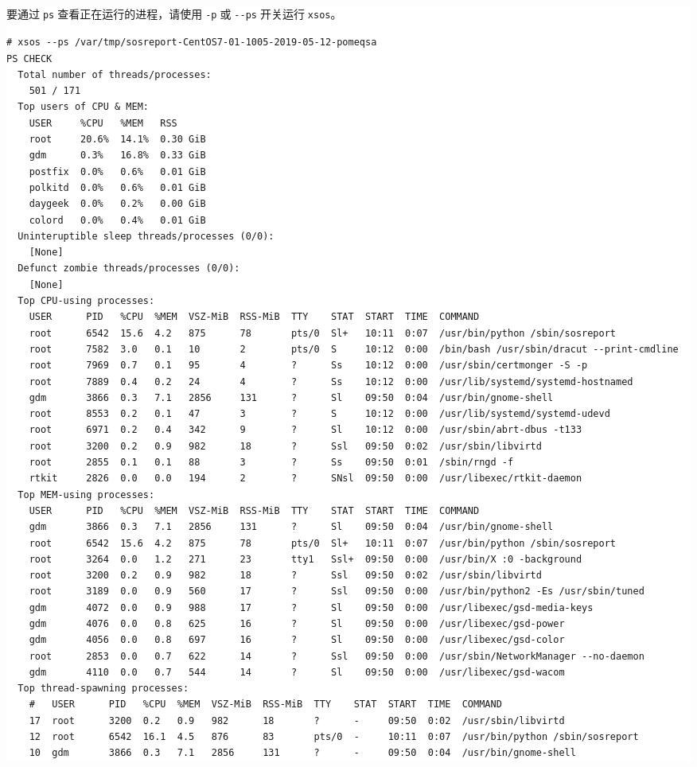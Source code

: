 要通过 `ps` 查看正在运行的进程，请使用 `-p` 或 `--ps` 开关运行 `xsos`。



```
# xsos --ps /var/tmp/sosreport-CentOS7-01-1005-2019-05-12-pomeqsa
PS CHECK
  Total number of threads/processes:
    501 / 171
  Top users of CPU & MEM:
    USER     %CPU   %MEM   RSS
    root     20.6%  14.1%  0.30 GiB
    gdm      0.3%   16.8%  0.33 GiB
    postfix  0.0%   0.6%   0.01 GiB
    polkitd  0.0%   0.6%   0.01 GiB
    daygeek  0.0%   0.2%   0.00 GiB
    colord   0.0%   0.4%   0.01 GiB
  Uninteruptible sleep threads/processes (0/0):
    [None]
  Defunct zombie threads/processes (0/0):
    [None]
  Top CPU-using processes:
    USER      PID   %CPU  %MEM  VSZ-MiB  RSS-MiB  TTY    STAT  START  TIME  COMMAND
    root      6542  15.6  4.2   875      78       pts/0  Sl+   10:11  0:07  /usr/bin/python /sbin/sosreport
    root      7582  3.0   0.1   10       2        pts/0  S     10:12  0:00  /bin/bash /usr/sbin/dracut --print-cmdline
    root      7969  0.7   0.1   95       4        ?      Ss    10:12  0:00  /usr/sbin/certmonger -S -p
    root      7889  0.4   0.2   24       4        ?      Ss    10:12  0:00  /usr/lib/systemd/systemd-hostnamed
    gdm       3866  0.3   7.1   2856     131      ?      Sl    09:50  0:04  /usr/bin/gnome-shell
    root      8553  0.2   0.1   47       3        ?      S     10:12  0:00  /usr/lib/systemd/systemd-udevd
    root      6971  0.2   0.4   342      9        ?      Sl    10:12  0:00  /usr/sbin/abrt-dbus -t133
    root      3200  0.2   0.9   982      18       ?      Ssl   09:50  0:02  /usr/sbin/libvirtd
    root      2855  0.1   0.1   88       3        ?      Ss    09:50  0:01  /sbin/rngd -f
    rtkit     2826  0.0   0.0   194      2        ?      SNsl  09:50  0:00  /usr/libexec/rtkit-daemon
  Top MEM-using processes:
    USER      PID   %CPU  %MEM  VSZ-MiB  RSS-MiB  TTY    STAT  START  TIME  COMMAND
    gdm       3866  0.3   7.1   2856     131      ?      Sl    09:50  0:04  /usr/bin/gnome-shell
    root      6542  15.6  4.2   875      78       pts/0  Sl+   10:11  0:07  /usr/bin/python /sbin/sosreport
    root      3264  0.0   1.2   271      23       tty1   Ssl+  09:50  0:00  /usr/bin/X :0 -background
    root      3200  0.2   0.9   982      18       ?      Ssl   09:50  0:02  /usr/sbin/libvirtd
    root      3189  0.0   0.9   560      17       ?      Ssl   09:50  0:00  /usr/bin/python2 -Es /usr/sbin/tuned
    gdm       4072  0.0   0.9   988      17       ?      Sl    09:50  0:00  /usr/libexec/gsd-media-keys
    gdm       4076  0.0   0.8   625      16       ?      Sl    09:50  0:00  /usr/libexec/gsd-power
    gdm       4056  0.0   0.8   697      16       ?      Sl    09:50  0:00  /usr/libexec/gsd-color
    root      2853  0.0   0.7   622      14       ?      Ssl   09:50  0:00  /usr/sbin/NetworkManager --no-daemon
    gdm       4110  0.0   0.7   544      14       ?      Sl    09:50  0:00  /usr/libexec/gsd-wacom
  Top thread-spawning processes:
    #   USER      PID   %CPU  %MEM  VSZ-MiB  RSS-MiB  TTY    STAT  START  TIME  COMMAND
    17  root      3200  0.2   0.9   982      18       ?      -     09:50  0:02  /usr/sbin/libvirtd
    12  root      6542  16.1  4.5   876      83       pts/0  -     10:11  0:07  /usr/bin/python /sbin/sosreport
    10  gdm       3866  0.3   7.1   2856     131      ?      -     09:50  0:04  /usr/bin/gnome-shell
```